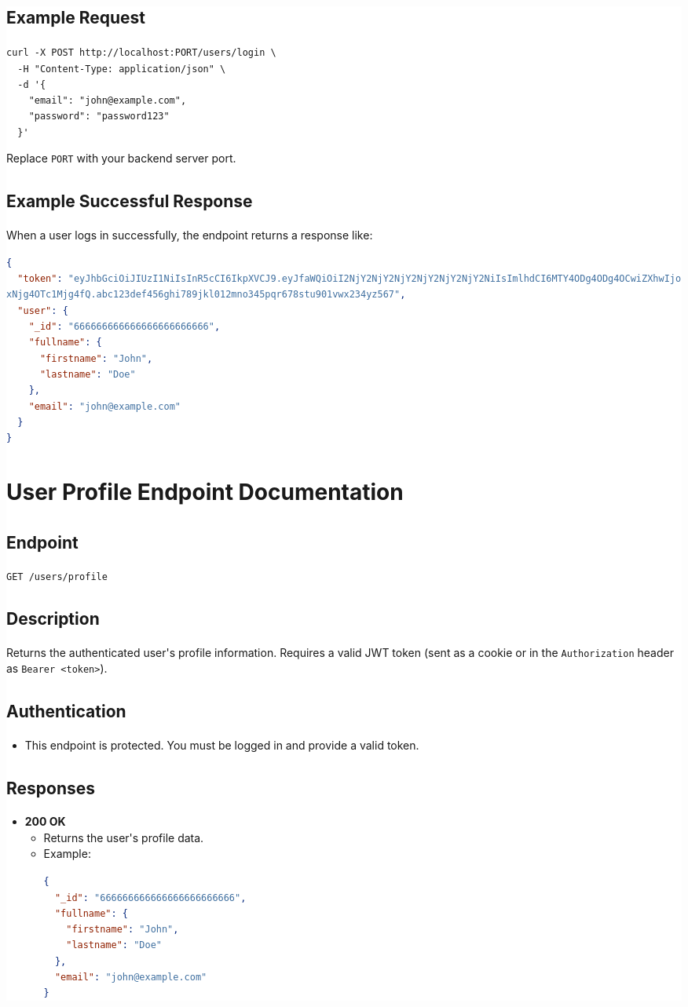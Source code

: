 ## Example Request

```
curl -X POST http://localhost:PORT/users/login \
  -H "Content-Type: application/json" \
  -d '{
    "email": "john@example.com",
    "password": "password123"
  }'
```

Replace `PORT` with your backend server port.

## Example Successful Response

When a user logs in successfully, the endpoint returns a response like:

```json
{
  "token": "eyJhbGciOiJIUzI1NiIsInR5cCI6IkpXVCJ9.eyJfaWQiOiI2NjY2NjY2NjY2NjY2NjY2NjY2NiIsImlhdCI6MTY4ODg4ODg4OCwiZXhwIjoxNjg4OTc1Mjg4fQ.abc123def456ghi789jkl012mno345pqr678stu901vwx234yz567",
  "user": {
    "_id": "666666666666666666666666",
    "fullname": {
      "firstname": "John",
      "lastname": "Doe"
    },
    "email": "john@example.com"
  }
}
```

# User Profile Endpoint Documentation

## Endpoint

`GET /users/profile`

## Description
Returns the authenticated user's profile information. Requires a valid JWT token (sent as a cookie or in the `Authorization` header as `Bearer <token>`).

## Authentication
- This endpoint is protected. You must be logged in and provide a valid token.

## Responses

- **200 OK**
  - Returns the user's profile data.
  - Example:
    ```json
    {
      "_id": "666666666666666666666666",
      "fullname": {
        "firstname": "John",
        "lastname": "Doe"
      },
      "email": "john@example.com"
    }
    ```
